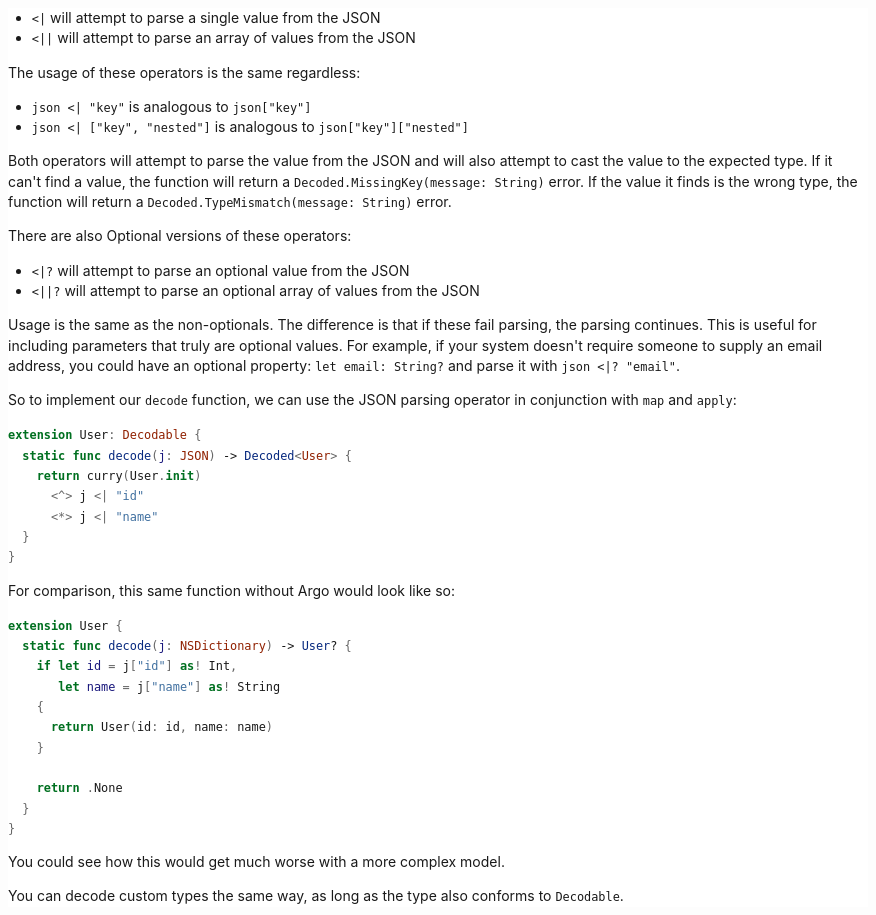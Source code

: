 - `<|` will attempt to parse a single value from the JSON
- `<||` will attempt to parse an array of values from the JSON

The usage of these operators is the same regardless:

- `json <| "key"` is analogous to `json["key"]`
- `json <| ["key", "nested"]` is analogous to `json["key"]["nested"]`

Both operators will attempt to parse the value from the JSON and will also
attempt to cast the value to the expected type. If it can't find a value, the
function will return a `Decoded.MissingKey(message: String)` error. If the
value it finds is the wrong type, the function will return a
`Decoded.TypeMismatch(message: String)` error.

There are also Optional versions of these operators:

- `<|?` will attempt to parse an optional value from the JSON
- `<||?` will attempt to parse an optional array of values from the JSON

Usage is the same as the non-optionals. The difference is that if these fail
parsing, the parsing continues. This is useful for including parameters that
truly are optional values. For example, if your system doesn't require someone
to supply an email address, you could have an optional property: `let email:
String?` and parse it with `json <|? "email"`.

So to implement our `decode` function, we can use the JSON parsing operator in
conjunction with `map` and `apply`:

```swift
extension User: Decodable {
  static func decode(j: JSON) -> Decoded<User> {
    return curry(User.init)
      <^> j <| "id"
      <*> j <| "name"
  }
}
```

For comparison, this same function without Argo would look like so:

```swift
extension User {
  static func decode(j: NSDictionary) -> User? {
    if let id = j["id"] as! Int,
       let name = j["name"] as! String
    {
      return User(id: id, name: name)
    }

    return .None
  }
}
```

You could see how this would get much worse with a more complex model.

You can decode custom types the same way, as long as the type also conforms to
`Decodable`.


[releases]: https://github.com/thoughtbot/Argo/releases
[Carthage]: https://github.com/Carthage/Carthage
[carthage-installation]: https://github.com/Carthage/Carthage#adding-frameworks-to-an-application
[Runes]: https://github.com/thoughtbot/runes
[CocoaPods]: http://cocoapods.org
[Curry.framework]: https://github.com/thoughtbot/Curry
[CONTRIBUTING]: CONTRIBUTING.md
[contributors]: https://github.com/thoughtbot/Argo/graphs/contributors
[LICENSE]: /LICENSE
[community]: https://thoughtbot.com/community?utm_source=github
[case studies]: https://thoughtbot.com/ios?utm_source=github
[hire]: https://thoughtbot.com/hire-us?utm_source=github